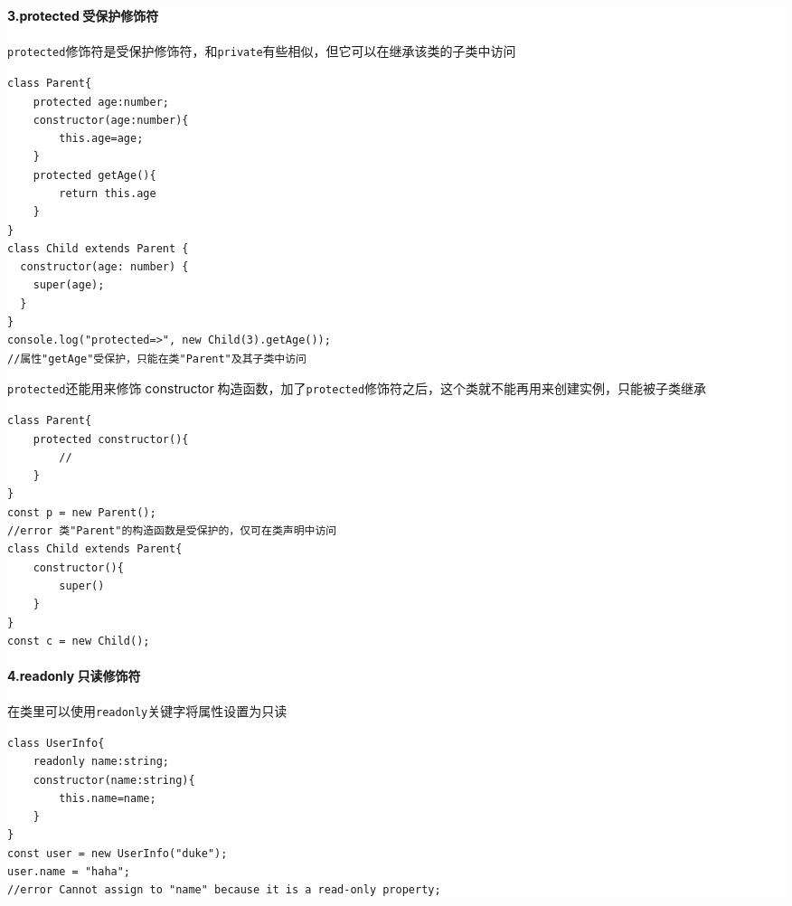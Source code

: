 #### 3.protected 受保护修饰符

`protected`修饰符是受保护修饰符，和`private`有些相似，但它可以在继承该类的子类中访问

```tsx
class Parent{
    protected age:number;
    constructor(age:number){
        this.age=age;
    }
    protected getAge(){
        return this.age
    }
}
class Child extends Parent {
  constructor(age: number) {
    super(age);
  }
}
console.log("protected=>", new Child(3).getAge());
//属性"getAge"受保护，只能在类"Parent"及其子类中访问
```

`protected`还能用来修饰 constructor 构造函数，加了`protected`修饰符之后，这个类就不能再用来创建实例，只能被子类继承

```tsx
class Parent{
    protected constructor(){
        //
    }
}
const p = new Parent();
//error 类"Parent"的构造函数是受保护的，仅可在类声明中访问
class Child extends Parent{
    constructor(){
        super()
    }
}
const c = new Child();
```

#### 4.readonly 只读修饰符

在类里可以使用`readonly`关键字将属性设置为只读

```tsx
class UserInfo{
    readonly name:string;
    constructor(name:string){
        this.name=name;
    }
}
const user = new UserInfo("duke");
user.name = "haha";
//error Cannot assign to "name" because it is a read-only property;
```

